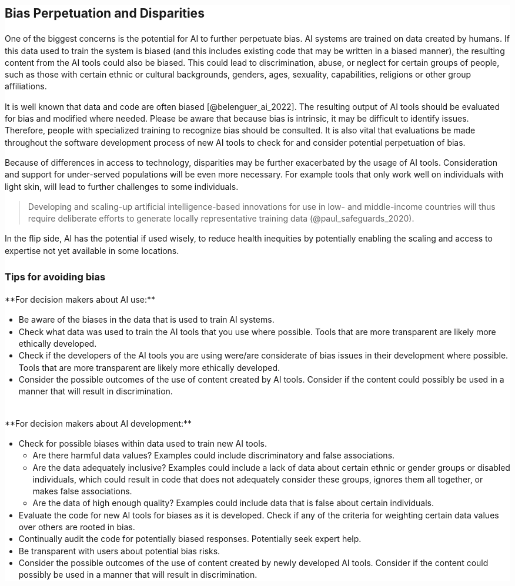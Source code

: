 ## Bias Perpetuation and Disparities

One of the biggest concerns is the potential for AI to further perpetuate bias. AI systems are trained on data created by humans. If this data used to train the system is biased (and this includes existing code that may be written in a biased manner), the resulting content from the AI tools could also be biased. This could lead to discrimination, abuse, or neglect for certain groups of people, such as those with certain ethnic or cultural backgrounds, genders, ages, sexuality, capabilities, religions or other group affiliations.

It is well known that data and code are often biased [@belenguer_ai_2022]. The resulting output of AI tools should be evaluated for bias and modified where needed. Please be aware that because bias is intrinsic, it may be difficult to identify issues. Therefore, people with specialized training to recognize bias should be consulted. It is also vital that evaluations be made throughout the software development process of new AI tools to check for and consider potential perpetuation of bias.

Because of differences in access to technology, disparities may be further exacerbated by the usage of AI tools. Consideration and support for under-served populations will be even more necessary. For example tools that only work well on individuals with light skin, will lead to further challenges to some individuals.

> Developing and scaling-up artificial intelligence-based innovations for use in low- and middle-income countries will thus require deliberate efforts to generate locally representative training data (@paul_safeguards_2020).

In the flip side, AI has the potential if used wisely, to reduce health inequities by potentially enabling the scaling and access to expertise not yet available in some locations.

### Tips for avoiding bias

<div class = foruse>
**For decision makers about AI use:**

* Be aware of the biases in the data that is used to train AI systems.
* Check what data was used to train the AI tools that you use where possible. Tools that are more transparent are likely more ethically developed.
* Check if the developers of the AI tools you are using were/are considerate of bias issues in their development where possible. Tools that are more transparent are likely more ethically developed.
* Consider the possible outcomes of the use of content created by AI tools. Consider if the content could possibly be used in a manner that will result in discrimination.

</div>

<br>

<div class = fordev>
**For decision makers about AI development:**

* Check for possible biases within data used to train new AI tools.
  - Are there harmful data values? Examples could include discriminatory and false associations.
  - Are the data adequately inclusive? Examples could include a lack of data about certain ethnic or gender groups or disabled individuals, which could result in code that does not adequately consider these groups, ignores them all together, or makes false associations.
  - Are the data of high enough quality?  Examples could include data that is false about certain individuals.
* Evaluate the code for new AI tools for biases as it is developed. Check if any of the criteria for weighting certain data values over others are rooted in bias.
* Continually audit the code for potentially biased responses. Potentially seek expert help.
* Be transparent with users about potential bias risks.
* Consider the possible outcomes of the use of content created by newly developed AI tools. Consider if the content could possibly be used in a manner that will result in discrimination.
</div>
